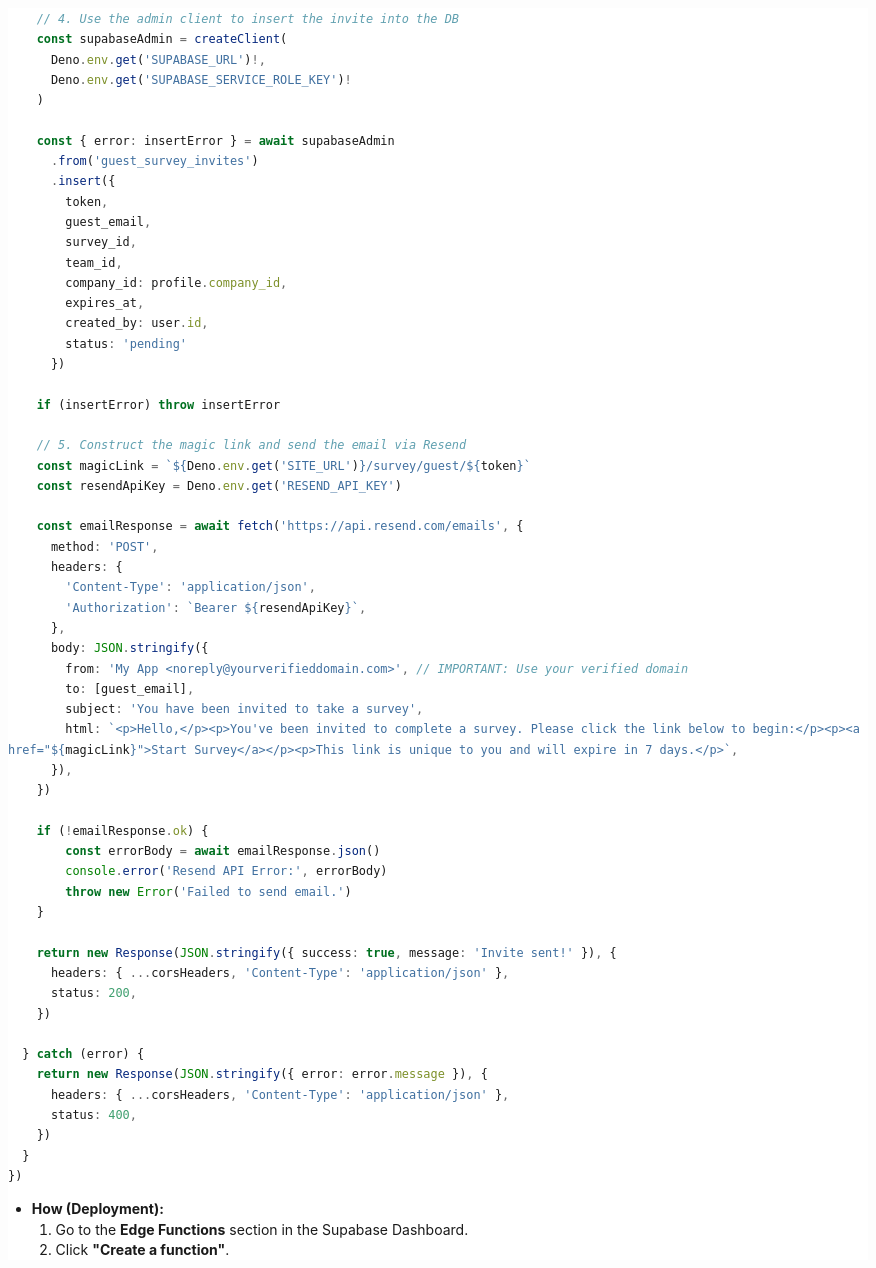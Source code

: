 ```typescript
    // 4. Use the admin client to insert the invite into the DB
    const supabaseAdmin = createClient(
      Deno.env.get('SUPABASE_URL')!,
      Deno.env.get('SUPABASE_SERVICE_ROLE_KEY')!
    )

    const { error: insertError } = await supabaseAdmin
      .from('guest_survey_invites')
      .insert({
        token,
        guest_email,
        survey_id,
        team_id,
        company_id: profile.company_id,
        expires_at,
        created_by: user.id,
        status: 'pending'
      })

    if (insertError) throw insertError

    // 5. Construct the magic link and send the email via Resend
    const magicLink = `${Deno.env.get('SITE_URL')}/survey/guest/${token}`
    const resendApiKey = Deno.env.get('RESEND_API_KEY')

    const emailResponse = await fetch('https://api.resend.com/emails', {
      method: 'POST',
      headers: {
        'Content-Type': 'application/json',
        'Authorization': `Bearer ${resendApiKey}`,
      },
      body: JSON.stringify({
        from: 'My App <noreply@yourverifieddomain.com>', // IMPORTANT: Use your verified domain
        to: [guest_email],
        subject: 'You have been invited to take a survey',
        html: `<p>Hello,</p><p>You've been invited to complete a survey. Please click the link below to begin:</p><p><a href="${magicLink}">Start Survey</a></p><p>This link is unique to you and will expire in 7 days.</p>`,
      }),
    })

    if (!emailResponse.ok) {
        const errorBody = await emailResponse.json()
        console.error('Resend API Error:', errorBody)
        throw new Error('Failed to send email.')
    }

    return new Response(JSON.stringify({ success: true, message: 'Invite sent!' }), {
      headers: { ...corsHeaders, 'Content-Type': 'application/json' },
      status: 200,
    })

  } catch (error) {
    return new Response(JSON.stringify({ error: error.message }), {
      headers: { ...corsHeaders, 'Content-Type': 'application/json' },
      status: 400,
    })
  }
})
```
*   **How (Deployment):**
    1.  Go to the **Edge Functions** section in the Supabase Dashboard.
    2.  Click **"Create a function"**.